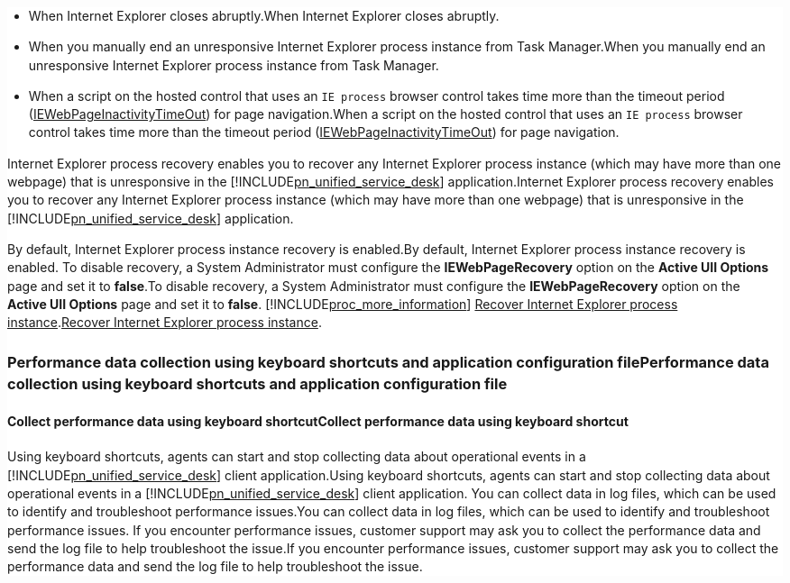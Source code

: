 - <span data-ttu-id="9d7b8-204">When Internet Explorer closes abruptly.</span><span class="sxs-lookup"><span data-stu-id="9d7b8-204">When Internet Explorer closes abruptly.</span></span>

- <span data-ttu-id="9d7b8-205">When you manually end an unresponsive Internet Explorer process instance from Task Manager.</span><span class="sxs-lookup"><span data-stu-id="9d7b8-205">When you manually end an unresponsive Internet Explorer process instance from Task Manager.</span></span>

- <span data-ttu-id="9d7b8-206">When a script on the hosted control that uses an `IE process` browser control takes time more than the timeout period ([IEWebPageInactivityTimeOut](../admin/recover-internet-explorer-process-instance.md#change-iewebpageinactivitytimeout-option)) for page navigation.</span><span class="sxs-lookup"><span data-stu-id="9d7b8-206">When a script on the hosted control that uses an `IE process` browser control takes time more than the timeout period ([IEWebPageInactivityTimeOut](../admin/recover-internet-explorer-process-instance.md#change-iewebpageinactivitytimeout-option)) for page navigation.</span></span>

<span data-ttu-id="9d7b8-207">Internet Explorer process recovery enables you to recover any Internet Explorer process instance (which may have more than one webpage) that is unresponsive in the [!INCLUDE[pn_unified_service_desk](../../includes/pn-unified-service-desk.md)] application.</span><span class="sxs-lookup"><span data-stu-id="9d7b8-207">Internet Explorer process recovery enables you to recover any Internet Explorer process instance (which may have more than one webpage) that is unresponsive in the [!INCLUDE[pn_unified_service_desk](../../includes/pn-unified-service-desk.md)] application.</span></span>

<span data-ttu-id="9d7b8-208">By default, Internet Explorer process instance recovery is enabled.</span><span class="sxs-lookup"><span data-stu-id="9d7b8-208">By default, Internet Explorer process instance recovery is enabled.</span></span> <span data-ttu-id="9d7b8-209">To disable recovery, a System Administrator must configure the **IEWebPageRecovery** option on the **Active UII Options** page and set it to **false**.</span><span class="sxs-lookup"><span data-stu-id="9d7b8-209">To disable recovery, a System Administrator must configure the **IEWebPageRecovery** option on the **Active UII Options** page and set it to **false**.</span></span> [!INCLUDE[proc_more_information](../../includes/proc-more-information.md)] <span data-ttu-id="9d7b8-210">[Recover Internet Explorer process instance](../../unified-service-desk/admin/recover-internet-explorer-process-instance.md).</span><span class="sxs-lookup"><span data-stu-id="9d7b8-210">[Recover Internet Explorer process instance](../../unified-service-desk/admin/recover-internet-explorer-process-instance.md).</span></span>

### <a name="performance-data-collection-using-keyboard-shortcuts-and-application-configuration-file"></a><span data-ttu-id="9d7b8-211">Performance data collection using keyboard shortcuts and application configuration file</span><span class="sxs-lookup"><span data-stu-id="9d7b8-211">Performance data collection using keyboard shortcuts and application configuration file</span></span>

#### <a name="collect-performance-data-using-keyboard-shortcut"></a><span data-ttu-id="9d7b8-212">Collect performance data using keyboard shortcut</span><span class="sxs-lookup"><span data-stu-id="9d7b8-212">Collect performance data using keyboard shortcut</span></span> 

<span data-ttu-id="9d7b8-213">Using keyboard shortcuts, agents can start and stop collecting data about operational events in a [!INCLUDE[pn_unified_service_desk](../../includes/pn-unified-service-desk.md)] client application.</span><span class="sxs-lookup"><span data-stu-id="9d7b8-213">Using keyboard shortcuts, agents can start and stop collecting data about operational events in a [!INCLUDE[pn_unified_service_desk](../../includes/pn-unified-service-desk.md)] client application.</span></span> <span data-ttu-id="9d7b8-214">You can collect data in log files, which can be used to identify and troubleshoot performance issues.</span><span class="sxs-lookup"><span data-stu-id="9d7b8-214">You can collect data in log files, which can be used to identify and troubleshoot performance issues.</span></span> <span data-ttu-id="9d7b8-215">If you encounter performance issues, customer support may ask you to collect the performance data and send the log file to help troubleshoot the issue.</span><span class="sxs-lookup"><span data-stu-id="9d7b8-215">If you encounter performance issues, customer support may ask you to collect the performance data and send the log file to help troubleshoot the issue.</span></span>
